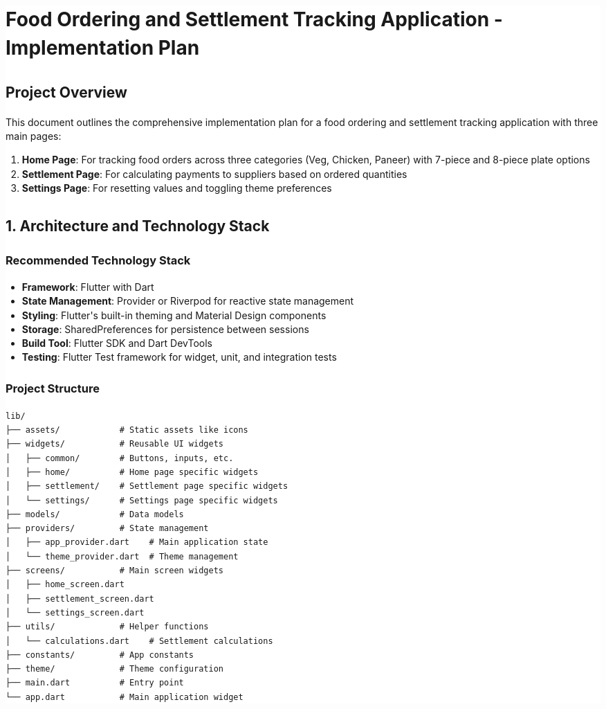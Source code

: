 # Food Ordering and Settlement Tracking Application - Implementation Plan

## Project Overview

This document outlines the comprehensive implementation plan for a food ordering and settlement tracking application with three main pages:

1. **Home Page**: For tracking food orders across three categories (Veg, Chicken, Paneer) with 7-piece and 8-piece plate options
2. **Settlement Page**: For calculating payments to suppliers based on ordered quantities
3. **Settings Page**: For resetting values and toggling theme preferences

## 1. Architecture and Technology Stack

### Recommended Technology Stack

- **Framework**: Flutter with Dart
- **State Management**: Provider or Riverpod for reactive state management
- **Styling**: Flutter's built-in theming and Material Design components
- **Storage**: SharedPreferences for persistence between sessions
- **Build Tool**: Flutter SDK and Dart DevTools
- **Testing**: Flutter Test framework for widget, unit, and integration tests

### Project Structure

```
lib/
├── assets/            # Static assets like icons
├── widgets/           # Reusable UI widgets
│   ├── common/        # Buttons, inputs, etc.
│   ├── home/          # Home page specific widgets
│   ├── settlement/    # Settlement page specific widgets
│   └── settings/      # Settings page specific widgets
├── models/            # Data models
├── providers/         # State management
│   ├── app_provider.dart    # Main application state
│   └── theme_provider.dart  # Theme management
├── screens/           # Main screen widgets
│   ├── home_screen.dart
│   ├── settlement_screen.dart
│   └── settings_screen.dart
├── utils/             # Helper functions
│   └── calculations.dart    # Settlement calculations
├── constants/         # App constants
├── theme/             # Theme configuration
├── main.dart          # Entry point
└── app.dart           # Main application widget
```
